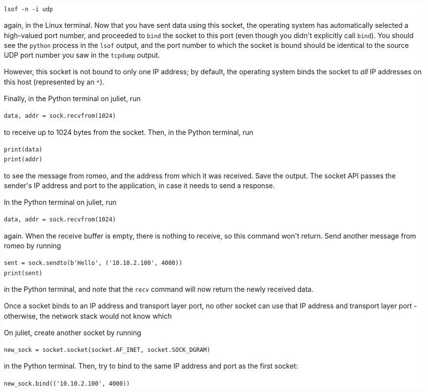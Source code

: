 
```
lsof -n -i udp
```

again, in the Linux terminal. Now that you have sent data using this socket, the operating system has automatically selected a high-valued port number, and proceeded to `bind` the socket to this port (even though you didn't explicitly call `bind`). You should see the `python` process in the `lsof` output, and the port number to which the socket is bound should be identical to the source UDP port number you saw in the `tcpdump` output. 

However, this socket is not bound to only one IP address; by default, the operating system binds the socket to *all* IP addresses on this host (represented by an `*`).


Finally, in the Python terminal on juliet, run

```
data, addr = sock.recvfrom(1024)
```

to receive up to 1024 bytes from the socket. Then, in the Python terminal, run

```
print(data)
print(addr)
```

to see the message from romeo, and the address from which it was received. Save the output. The socket API passes the sender's IP address and port to the application, in case it needs to send a response.

In the Python terminal on juliet, run

```
data, addr = sock.recvfrom(1024)
```

again. When the receive buffer is empty, there is nothing to receive, so this command won't return. Send another message from romeo by running

```
sent = sock.sendto(b'Hello', ('10.10.2.100', 4000))
print(sent)
```

in the Python terminal, and note that the `recv` command will now return the newly received data.


Once a socket binds to an IP address and transport layer port, no other socket can use that IP address and transport layer port - otherwise, the network stack would not know which 

On juliet, create another socket by running


```
new_sock = socket.socket(socket.AF_INET, socket.SOCK_DGRAM) 
```

in the Python terminal. Then, try to bind to the same IP address and port as the first socket:

```
new_sock.bind(('10.10.2.100', 4000))
```
